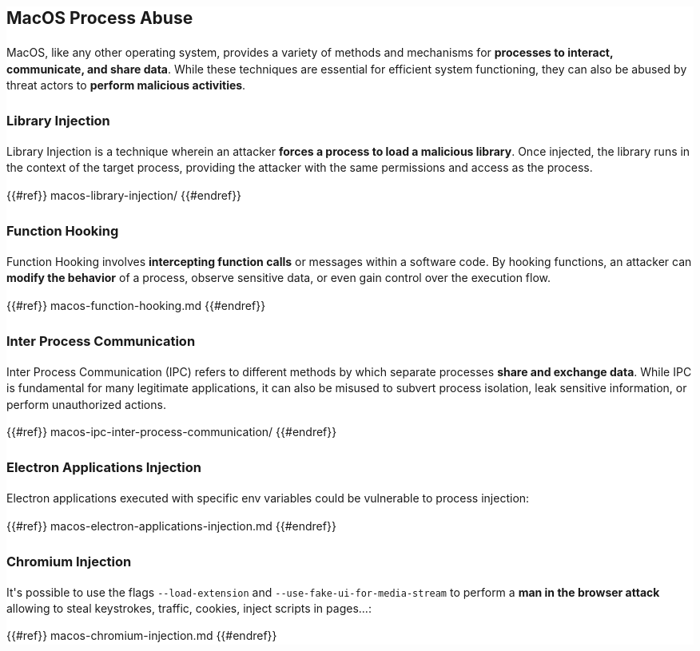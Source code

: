 ## MacOS Process Abuse

MacOS, like any other operating system, provides a variety of methods and mechanisms for **processes to interact, communicate, and share data**. While these techniques are essential for efficient system functioning, they can also be abused by threat actors to **perform malicious activities**.

### Library Injection

Library Injection is a technique wherein an attacker **forces a process to load a malicious library**. Once injected, the library runs in the context of the target process, providing the attacker with the same permissions and access as the process.

{{#ref}}
macos-library-injection/
{{#endref}}

### Function Hooking

Function Hooking involves **intercepting function calls** or messages within a software code. By hooking functions, an attacker can **modify the behavior** of a process, observe sensitive data, or even gain control over the execution flow.

{{#ref}}
macos-function-hooking.md
{{#endref}}

### Inter Process Communication

Inter Process Communication (IPC) refers to different methods by which separate processes **share and exchange data**. While IPC is fundamental for many legitimate applications, it can also be misused to subvert process isolation, leak sensitive information, or perform unauthorized actions.

{{#ref}}
macos-ipc-inter-process-communication/
{{#endref}}

### Electron Applications Injection

Electron applications executed with specific env variables could be vulnerable to process injection:

{{#ref}}
macos-electron-applications-injection.md
{{#endref}}

### Chromium Injection

It's possible to use the flags `--load-extension` and `--use-fake-ui-for-media-stream` to perform a **man in the browser attack** allowing to steal keystrokes, traffic, cookies, inject scripts in pages...:

{{#ref}}
macos-chromium-injection.md
{{#endref}}
